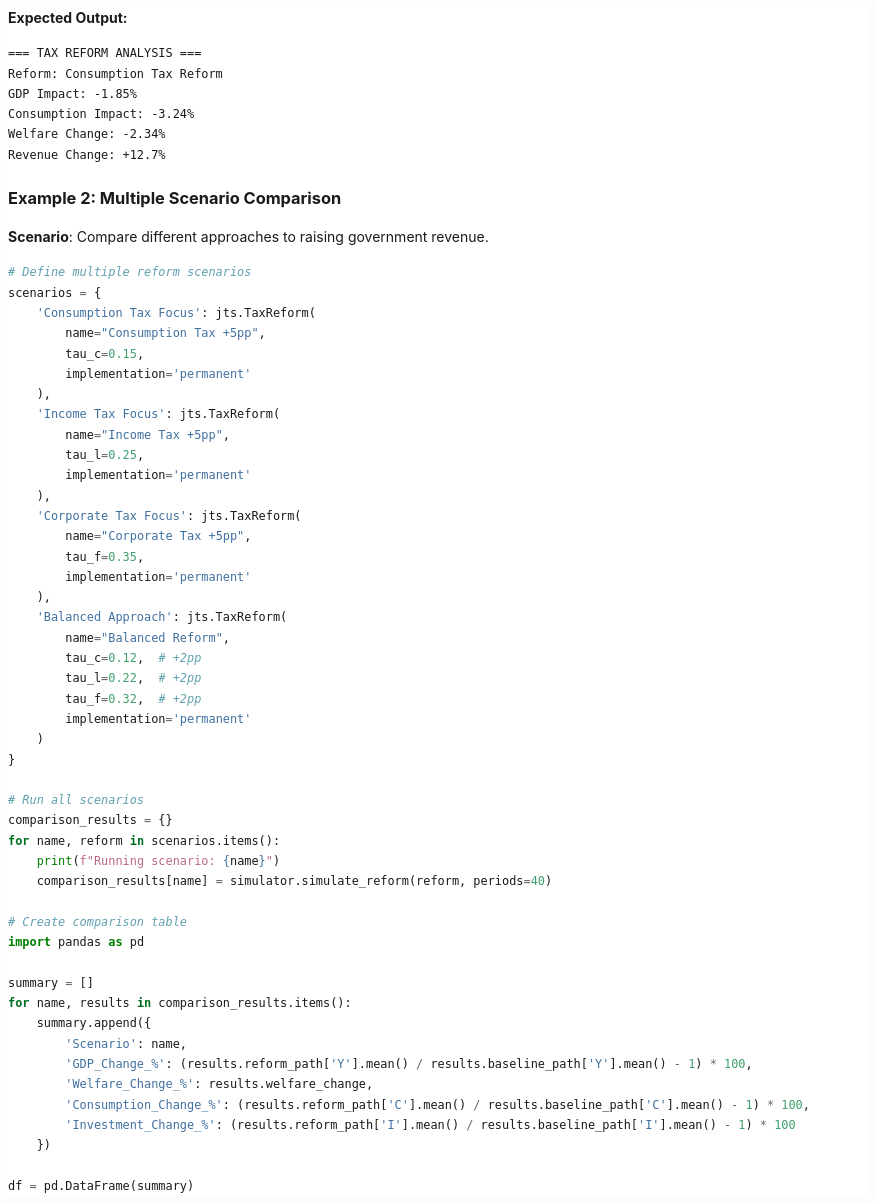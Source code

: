 
**Expected Output:**
```
=== TAX REFORM ANALYSIS ===
Reform: Consumption Tax Reform
GDP Impact: -1.85%
Consumption Impact: -3.24%
Welfare Change: -2.34%
Revenue Change: +12.7%
```

### Example 2: Multiple Scenario Comparison

**Scenario**: Compare different approaches to raising government revenue.

```python
# Define multiple reform scenarios
scenarios = {
    'Consumption Tax Focus': jts.TaxReform(
        name="Consumption Tax +5pp",
        tau_c=0.15,
        implementation='permanent'
    ),
    'Income Tax Focus': jts.TaxReform(
        name="Income Tax +5pp", 
        tau_l=0.25,
        implementation='permanent'
    ),
    'Corporate Tax Focus': jts.TaxReform(
        name="Corporate Tax +5pp",
        tau_f=0.35,
        implementation='permanent'
    ),
    'Balanced Approach': jts.TaxReform(
        name="Balanced Reform",
        tau_c=0.12,  # +2pp
        tau_l=0.22,  # +2pp  
        tau_f=0.32,  # +2pp
        implementation='permanent'
    )
}

# Run all scenarios
comparison_results = {}
for name, reform in scenarios.items():
    print(f"Running scenario: {name}")
    comparison_results[name] = simulator.simulate_reform(reform, periods=40)

# Create comparison table
import pandas as pd

summary = []
for name, results in comparison_results.items():
    summary.append({
        'Scenario': name,
        'GDP_Change_%': (results.reform_path['Y'].mean() / results.baseline_path['Y'].mean() - 1) * 100,
        'Welfare_Change_%': results.welfare_change,
        'Consumption_Change_%': (results.reform_path['C'].mean() / results.baseline_path['C'].mean() - 1) * 100,
        'Investment_Change_%': (results.reform_path['I'].mean() / results.baseline_path['I'].mean() - 1) * 100
    })

df = pd.DataFrame(summary)
```